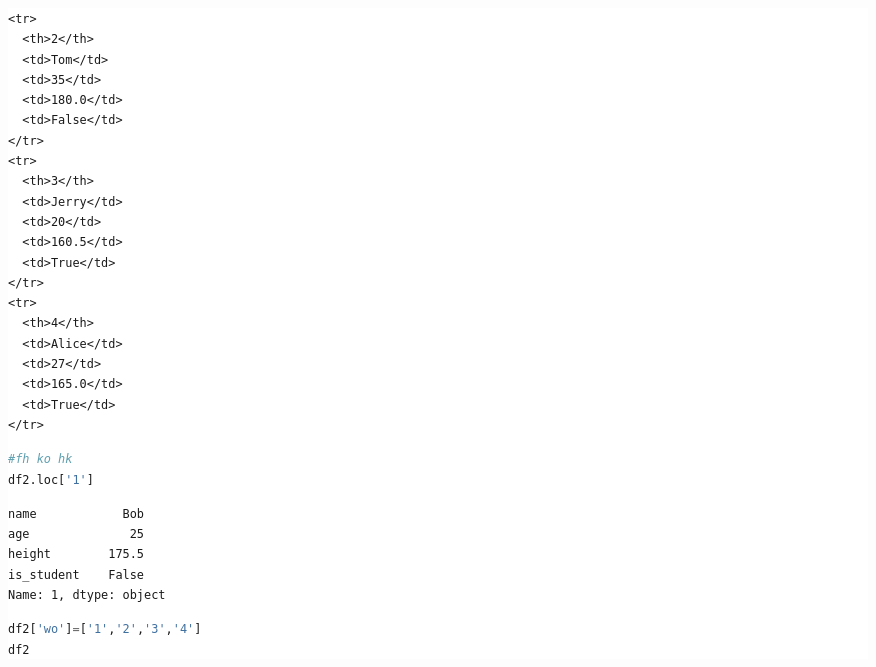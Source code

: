     <tr>
      <th>2</th>
      <td>Tom</td>
      <td>35</td>
      <td>180.0</td>
      <td>False</td>
    </tr>
    <tr>
      <th>3</th>
      <td>Jerry</td>
      <td>20</td>
      <td>160.5</td>
      <td>True</td>
    </tr>
    <tr>
      <th>4</th>
      <td>Alice</td>
      <td>27</td>
      <td>165.0</td>
      <td>True</td>
    </tr>
  </tbody>
</table>
</div>




```python
#fh ko hk 
df2.loc['1']
```




    name            Bob
    age              25
    height        175.5
    is_student    False
    Name: 1, dtype: object




```python
df2['wo']=['1','2','3','4']
df2
```




<div>
<style scoped>
    .dataframe tbody tr th:only-of-type {
        vertical-align: middle;
    }

    .dataframe tbody tr th {
        vertical-align: top;
    }
